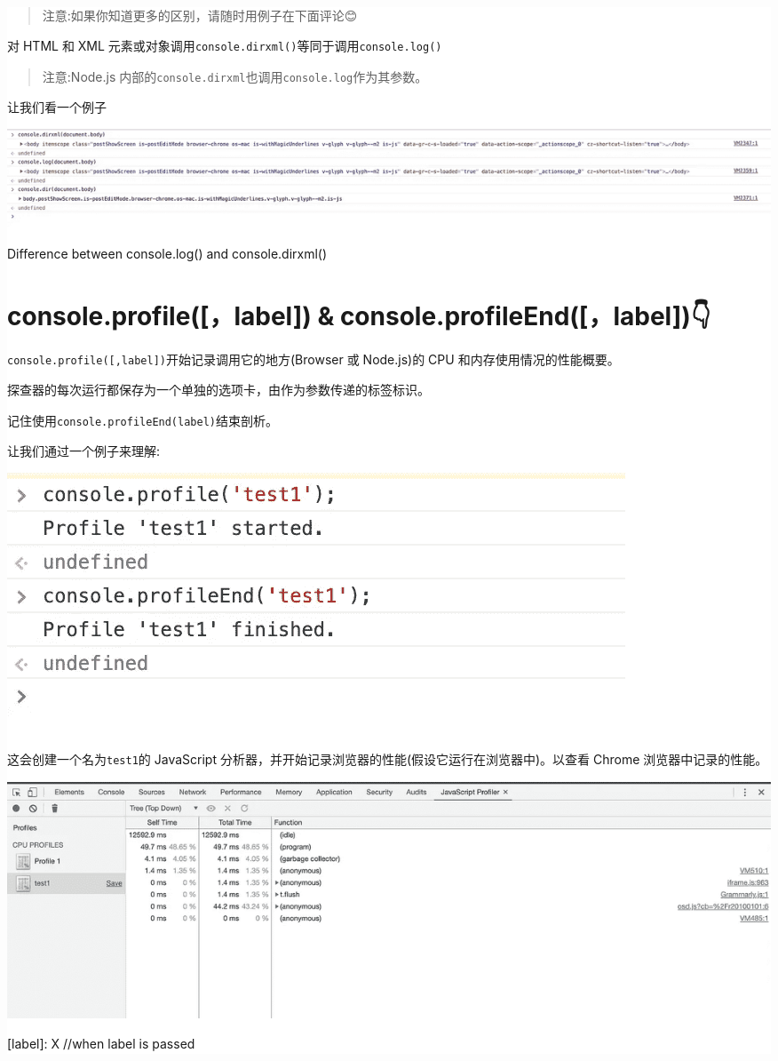 > 注意:如果你知道更多的区别，请随时用例子在下面评论😊

对 HTML 和 XML 元素或对象调用`console.dirxml()`等同于调用`console.log()`

> 注意:Node.js 内部的`console.dirxml`也调用`console.log`作为其参数。

让我们看一个例子

![](img/0b35f49261a0e12c1dd05d5ec0e3a671.png)

Difference between console.log() and console.dirxml()

# console.profile([，label]) & console.profileEnd([，label])👇

`console.profile([,label])`开始记录调用它的地方(Browser 或 Node.js)的 CPU 和内存使用情况的性能概要。

探查器的每次运行都保存为一个单独的选项卡，由作为参数传递的标签标识。

记住使用`console.profileEnd(label)`结束剖析。

让我们通过一个例子来理解:

![](img/9f9ecc789439d4d5cf7f14c8a8ccbb4f.png)

这会创建一个名为`test1`的 JavaScript 分析器，并开始记录浏览器的性能(假设它运行在浏览器中)。以查看 Chrome 浏览器中记录的性能。

![](img/871b4af47474cbf40612c7b17b404116.png)


[label]: X    //when label is passed